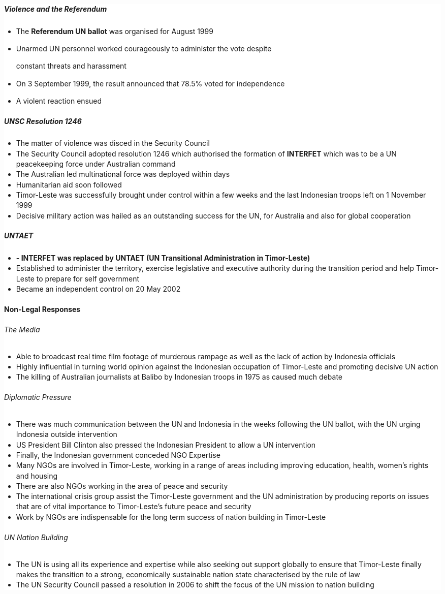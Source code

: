 ##### Violence and the Referendum

- The **Referendum UN ballot** was organised for August 1999

- Unarmed UN personnel worked courageously to administer the vote despite

  constant threats and harassment

- On 3 September 1999, the result announced that 78.5% voted for independence

- A violent reaction ensued

##### UNSC Resolution 1246

- The matter of violence was disced in the Security Council
- The Security Council adopted resolution 1246 which authorised the formation of **INTERFET** which was to be a UN peacekeeping force under Australian command
- The Australian led multinational force was deployed within days
- Humanitarian aid soon followed
- Timor-Leste was successfully brought under control within a few weeks and the last Indonesian troops left on 1 November 1999
- Decisive military action was hailed as an outstanding success for the UN, for Australia and also for global cooperation

##### UNTAET

- **-  INTERFET was replaced by UNTAET (UN Transitional Administration in Timor-Leste)**
- Established to administer the territory, exercise legislative and executive authority during the transition period and help Timor-Leste to prepare for self government
- Became an independent control on 20 May 2002

#### Non-Legal Responses
###### The Media
- Able to broadcast real time film footage of murderous rampage as well as the lack of action by Indonesia officials
- Highly influential in turning world opinion against the Indonesian occupation of Timor-Leste and promoting decisive UN action
- The killing of Australian journalists at Balibo by Indonesian troops in 1975 as caused much debate
###### Diplomatic Pressure
- There was much communication between the UN and Indonesia in the weeks following the UN ballot, with the UN urging Indonesia outside intervention
- US President Bill Clinton also pressed the Indonesian President to allow a UN intervention
- Finally, the Indonesian government conceded NGO Expertise
- Many NGOs are involved in Timor-Leste, working in a range of areas including improving education, health, women’s rights and housing
- There are also NGOs working in the area of peace and security
- The international crisis group assist the Timor-Leste government and the UN administration by producing reports on issues that are of vital importance to Timor-Leste’s future peace and security
- Work by NGOs are indispensable for the long term success of nation building in Timor-Leste

###### UN Nation Building

- The UN is using all its experience and expertise while also seeking out support globally to ensure that Timor-Leste finally makes the transition to a strong, economically sustainable nation state characterised by the rule of law
- The UN Security Council passed a resolution in 2006 to shift the focus of the UN mission to nation building
